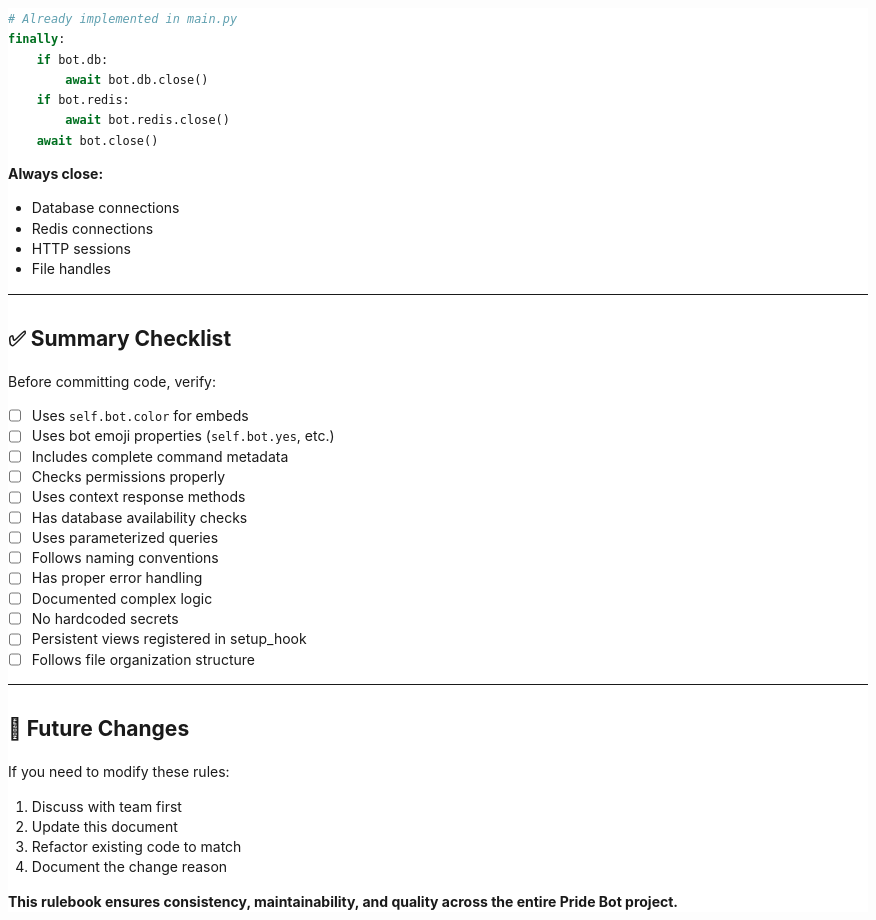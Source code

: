 ```python
# Already implemented in main.py
finally:
    if bot.db:
        await bot.db.close()
    if bot.redis:
        await bot.redis.close()
    await bot.close()
```

**Always close:**
- Database connections
- Redis connections
- HTTP sessions
- File handles

---

## ✅ Summary Checklist

Before committing code, verify:

- [ ] Uses `self.bot.color` for embeds
- [ ] Uses bot emoji properties (`self.bot.yes`, etc.)
- [ ] Includes complete command metadata
- [ ] Checks permissions properly
- [ ] Uses context response methods
- [ ] Has database availability checks
- [ ] Uses parameterized queries
- [ ] Follows naming conventions
- [ ] Has proper error handling
- [ ] Documented complex logic
- [ ] No hardcoded secrets
- [ ] Persistent views registered in setup_hook
- [ ] Follows file organization structure

---

## 🔄 Future Changes

If you need to modify these rules:
1. Discuss with team first
2. Update this document
3. Refactor existing code to match
4. Document the change reason

**This rulebook ensures consistency, maintainability, and quality across the entire Pride Bot project.**
